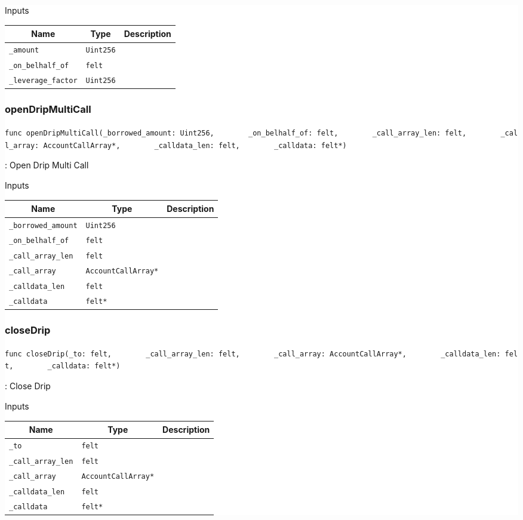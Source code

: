 
Inputs

| Name | Type | Description |
|------|------|-------------|
| `_amount` | `Uint256` |    |
| `_on_belhalf_of` | `felt` |    |
| `_leverage_factor` | `Uint256` |    |

### openDripMultiCall

`func openDripMultiCall(_borrowed_amount: Uint256,        _on_belhalf_of: felt,        _call_array_len: felt,        _call_array: AccountCallArray*,        _calldata_len: felt,        _calldata: felt*)`

: Open Drip Multi Call


Inputs

| Name | Type | Description |
|------|------|-------------|
| `_borrowed_amount` | `Uint256` |    |
| `_on_belhalf_of` | `felt` |    |
| `_call_array_len` | `felt` |    |
| `_call_array` | `AccountCallArray*` |    |
| `_calldata_len` | `felt` |    |
| `_calldata` | `felt*` |    |

### closeDrip

`func closeDrip(_to: felt,        _call_array_len: felt,        _call_array: AccountCallArray*,        _calldata_len: felt,        _calldata: felt*)`

: Close Drip


Inputs

| Name | Type | Description |
|------|------|-------------|
| `_to` | `felt` |    |
| `_call_array_len` | `felt` |    |
| `_call_array` | `AccountCallArray*` |    |
| `_calldata_len` | `felt` |    |
| `_calldata` | `felt*` |    |

